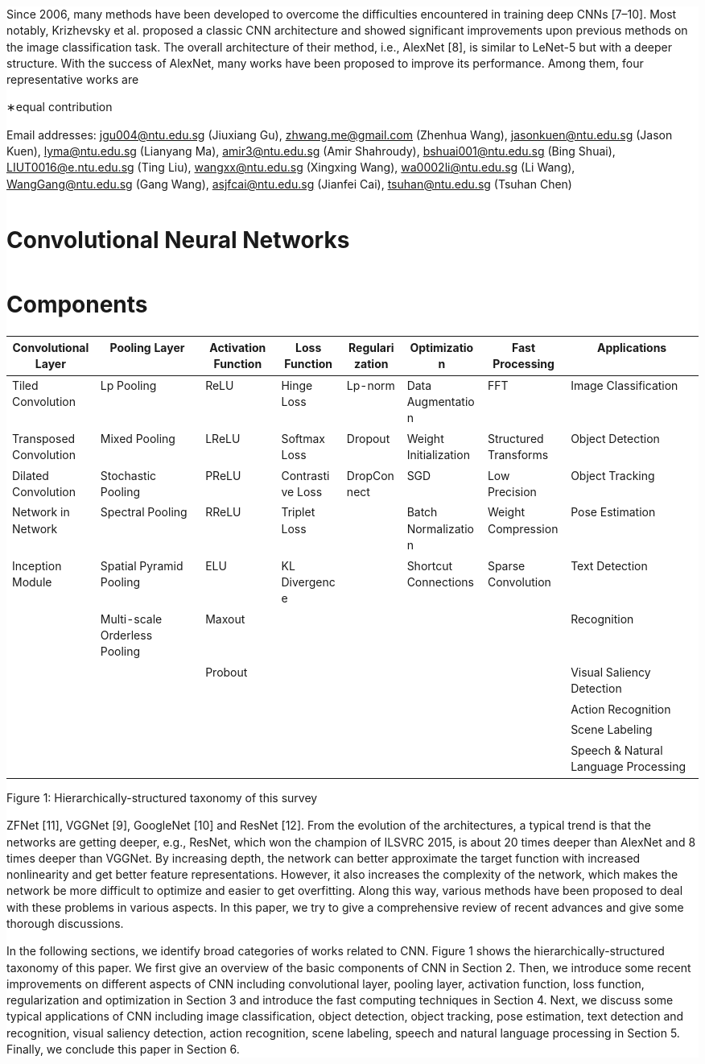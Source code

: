 Since 2006, many methods have been developed to overcome the difficulties encountered in training deep CNNs [7–10]. Most notably, Krizhevsky et al. proposed a classic CNN architecture and showed significant improvements upon previous methods on the image classification task. The overall architecture of their method, i.e., AlexNet [8], is similar to LeNet-5 but with a deeper structure. With the success of AlexNet, many works have been proposed to improve its performance. Among them, four representative works are

∗equal contribution

Email addresses: jgu004@ntu.edu.sg (Jiuxiang Gu), zhwang.me@gmail.com (Zhenhua Wang), jasonkuen@ntu.edu.sg (Jason Kuen), lyma@ntu.edu.sg (Lianyang Ma), amir3@ntu.edu.sg (Amir Shahroudy), bshuai001@ntu.edu.sg (Bing Shuai), LIUT0016@e.ntu.edu.sg (Ting Liu), wangxx@ntu.edu.sg (Xingxing Wang), wa0002li@ntu.edu.sg (Li Wang), WangGang@ntu.edu.sg (Gang Wang), asjfcai@ntu.edu.sg (Jianfei Cai), tsuhan@ntu.edu.sg (Tsuhan Chen)

# Convolutional Neural Networks

# Components

|Convolutional Layer|Pooling Layer|Activation Function|Loss Function|Regularization|Optimization|Fast Processing|Applications|
|---|---|---|---|---|---|---|---|
|Tiled Convolution|Lp Pooling|ReLU|Hinge Loss|Lp-norm|Data Augmentation|FFT|Image Classification|
|Transposed Convolution|Mixed Pooling|LReLU|Softmax Loss|Dropout|Weight Initialization|Structured Transforms|Object Detection|
|Dilated Convolution|Stochastic Pooling|PReLU|Contrastive Loss|DropConnect|SGD|Low Precision|Object Tracking|
|Network in Network|Spectral Pooling|RReLU|Triplet Loss| |Batch Normalization|Weight Compression|Pose Estimation|
|Inception Module|Spatial Pyramid Pooling|ELU|KL Divergence| |Shortcut Connections|Sparse Convolution|Text Detection|
| |Multi-scale Orderless Pooling|Maxout| | | | |Recognition|
| | |Probout| | | | |Visual Saliency Detection|
| | | | | | | |Action Recognition|
| | | | | | | |Scene Labeling|
| | | | | | | |Speech & Natural Language Processing|

Figure 1: Hierarchically-structured taxonomy of this survey

ZFNet [11], VGGNet [9], GoogleNet [10] and ResNet [12]. From the evolution of the architectures, a typical trend is that the networks are getting deeper, e.g., ResNet, which won the champion of ILSVRC 2015, is about 20 times deeper than AlexNet and 8 times deeper than VGGNet. By increasing depth, the network can better approximate the target function with increased nonlinearity and get better feature representations. However, it also increases the complexity of the network, which makes the network be more difficult to optimize and easier to get overfitting. Along this way, various methods have been proposed to deal with these problems in various aspects. In this paper, we try to give a comprehensive review of recent advances and give some thorough discussions.

In the following sections, we identify broad categories of works related to CNN. Figure 1 shows the hierarchically-structured taxonomy of this paper. We first give an overview of the basic components of CNN in Section 2. Then, we introduce some recent improvements on different aspects of CNN including convolutional layer, pooling layer, activation function, loss function, regularization and optimization in Section 3 and introduce the fast computing techniques in Section 4. Next, we discuss some typical applications of CNN including image classification, object detection, object tracking, pose estimation, text detection and recognition, visual saliency detection, action recognition, scene labeling, speech and natural language processing in Section 5. Finally, we conclude this paper in Section 6.
